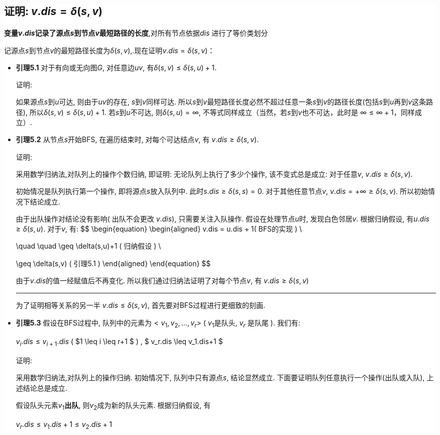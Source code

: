 
## 证明: $v.dis = \delta(s,v)$

**变量$v.dis$​记录了源点$s$​到节点$v$​最短路径的长度**,对所有节点依据$dis$ 进行了等价类划分

记源点$s$到节点$v$的最短路径长度为$\delta(s,v)$,.现在证明$v.dis = \delta(s,v)$：



  * **引理5.1** 对于有向或无向图$G$, 对任意边$uv$​, 有$\delta(s,v) \leq \delta(s,u)+1$​​.

    证明: 

    如果源点$s$到$u$可达, 则由于$uv$的存在, $s$到$v$同样可达. 所以$s$到$v$最短路径长度必然不超过任意一条$s$到$v$的路径长度(包括$s$到$u$再到$v$这条路径), 所以$\delta(s,v) \leq \delta(s,u)+1$.  若$s$到$u$不可达, 则$\delta(s,u)=\infty$, 不等式同样成立（当然，若$s$到$v$也不可达，此时是 $\infty \leq \infty  + 1$，同样成立）.

    

  * **引理5.2** 从节点$s$​开始BFS, 在遍历结束时, 对每个可达结点$v$​, 有 $v.dis \geq \delta(s,v)$​​.

    证明:

    采用数学归纳法,对队列上的操作个数归纳, 即证明: 无论队列上执行了多少个操作,  该不变式总是成立: 对于任意$v$, $v.dis \geq \delta(s,v)$.

    初始情况是队列执行第一个操作, 即将源点$s$放入队列中. 此时$s.dis \geq \delta(s,s)=0$. 对于其他任意节点$v$, $v.dis = +\infty \geq \delta(s,v)$. 所以初始情况下结论成立.

    由于出队操作对结论没有影响( 出队不会更改 $v.dis$), 只需要关注入队操作. 假设在处理节点$u$时, 发现白色邻居$v$. 根据归纳假设, 有$u.dis \geq \delta(s,u)$. 对于$v$, 有:
    $$
    \begin{equation}
    \begin{aligned}
    v.dis = u.dis + 1( BFS的实现 ) \\
    
    \quad \quad  \geq \delta(s,u)+1 ( 归纳假设 ) \\
    
    \geq \delta(s,v) ( 引理5.1 )
    \end{aligned}
    \end{equation}
    $$
    

    由于$v.dis$的值一经赋值后不再变化. 所以我们通过归纳法证明了对每个节点$v$, 有 $v.dis \geq \delta(s,v)$​

    ***

    为了证明相等关系的另一半 $v.dis \leq \delta(s,v)$​, 首先要对BFS过程进行更细致的刻画.

    

  * **引理5.3** 假设在BFS过程中, 队列中的元素为$<v_1, v_2, \dots, v_r>$  ( $v_1$是队头, $v_r$​ 是队尾 ). 我们有:

    $v_i.dis \leq v_{i+1}.dis$ ( $1 \leq i \leq r+1 $ ) , $ v_r.dis \leq v_1.dis+1 $​

    证明:

    采用数学归纳法,对队列上的操作归纳. 初始情况下, 队列中只有源点$s$, 结论显然成立. 下面要证明队列任意执行一个操作(出队或入队), 上述结论总是成立.

    假设队头元素$v_1$​**出队**, 则$v_2$成为新的队头元素. 根据归纳假设, 有

    $v_r.dis \leq v_1.dis + 1 \leq v_2.dis + 1$
